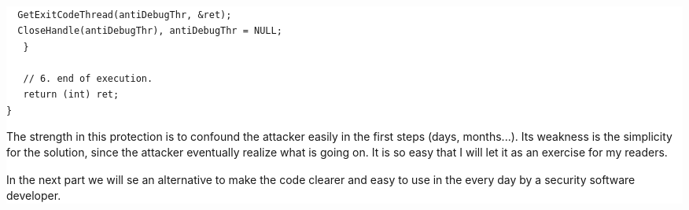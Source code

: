 	  GetExitCodeThread(antiDebugThr, &ret);
	  CloseHandle(antiDebugThr), antiDebugThr = NULL;
       }
    
       // 6. end of execution.
       return (int) ret;
    } 
    

The strength in this protection is to confound the attacker easily in
the first steps (days, months...). Its weakness is the simplicity for
the solution, since the attacker eventually realize what is going on. It
is so easy that I will let it as an exercise for my readers.

In the next part we will se an alternative to make the code clearer and
easy to use in the every day by a security software developer.
